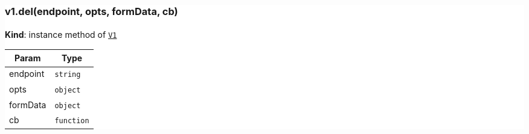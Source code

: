 <a name="InstagramClient+del"></a>

### v1.del(endpoint, opts, formData, cb)
**Kind**: instance method of [<code>V1</code>](#V1)  

| Param | Type |
| --- | --- |
| endpoint | <code>string</code> | 
| opts | <code>object</code> | 
| formData | <code>object</code> | 
| cb | <code>function</code> | 

